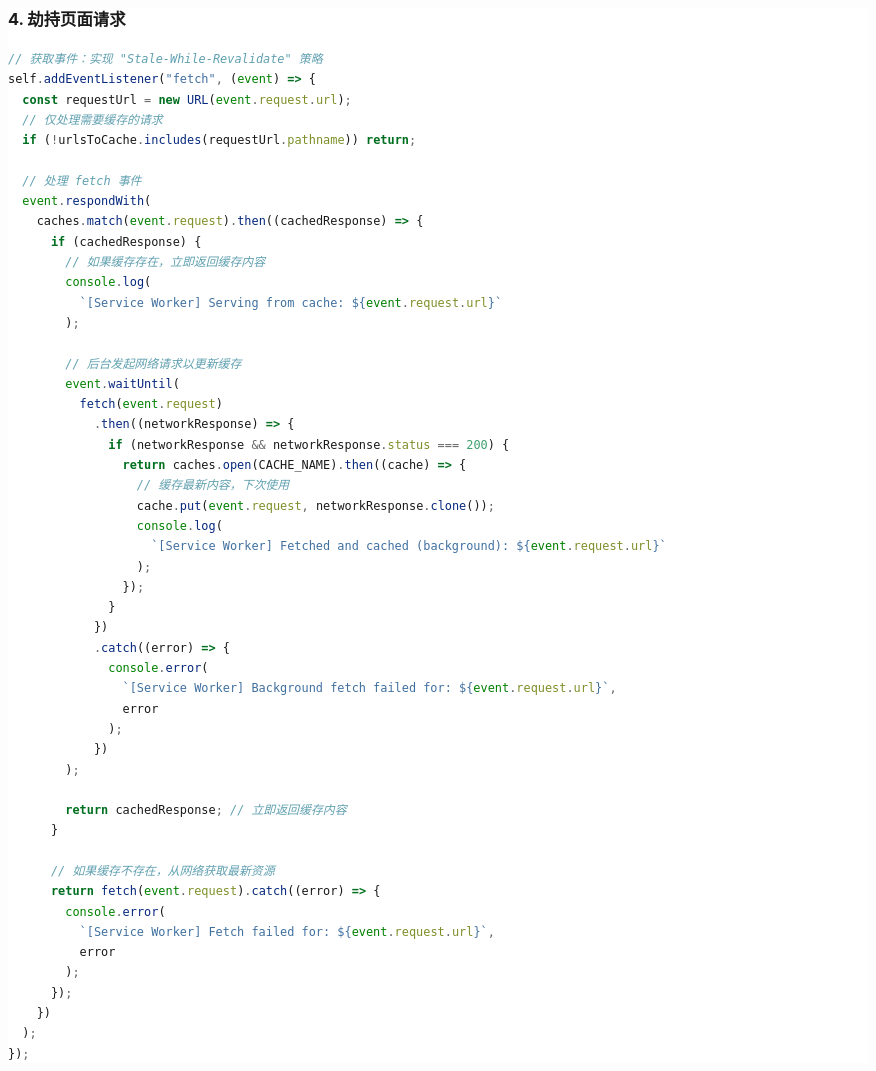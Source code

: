 ### 4\. 劫持页面请求

```js
// 获取事件：实现 "Stale-While-Revalidate" 策略
self.addEventListener("fetch", (event) => {
  const requestUrl = new URL(event.request.url);
  // 仅处理需要缓存的请求
  if (!urlsToCache.includes(requestUrl.pathname)) return;

  // 处理 fetch 事件
  event.respondWith(
    caches.match(event.request).then((cachedResponse) => {
      if (cachedResponse) {
        // 如果缓存存在，立即返回缓存内容
        console.log(
          `[Service Worker] Serving from cache: ${event.request.url}`
        );

        // 后台发起网络请求以更新缓存
        event.waitUntil(
          fetch(event.request)
            .then((networkResponse) => {
              if (networkResponse && networkResponse.status === 200) {
                return caches.open(CACHE_NAME).then((cache) => {
                  // 缓存最新内容，下次使用
                  cache.put(event.request, networkResponse.clone());
                  console.log(
                    `[Service Worker] Fetched and cached (background): ${event.request.url}`
                  );
                });
              }
            })
            .catch((error) => {
              console.error(
                `[Service Worker] Background fetch failed for: ${event.request.url}`,
                error
              );
            })
        );

        return cachedResponse; // 立即返回缓存内容
      }

      // 如果缓存不存在，从网络获取最新资源
      return fetch(event.request).catch((error) => {
        console.error(
          `[Service Worker] Fetch failed for: ${event.request.url}`,
          error
        );
      });
    })
  );
});
```
